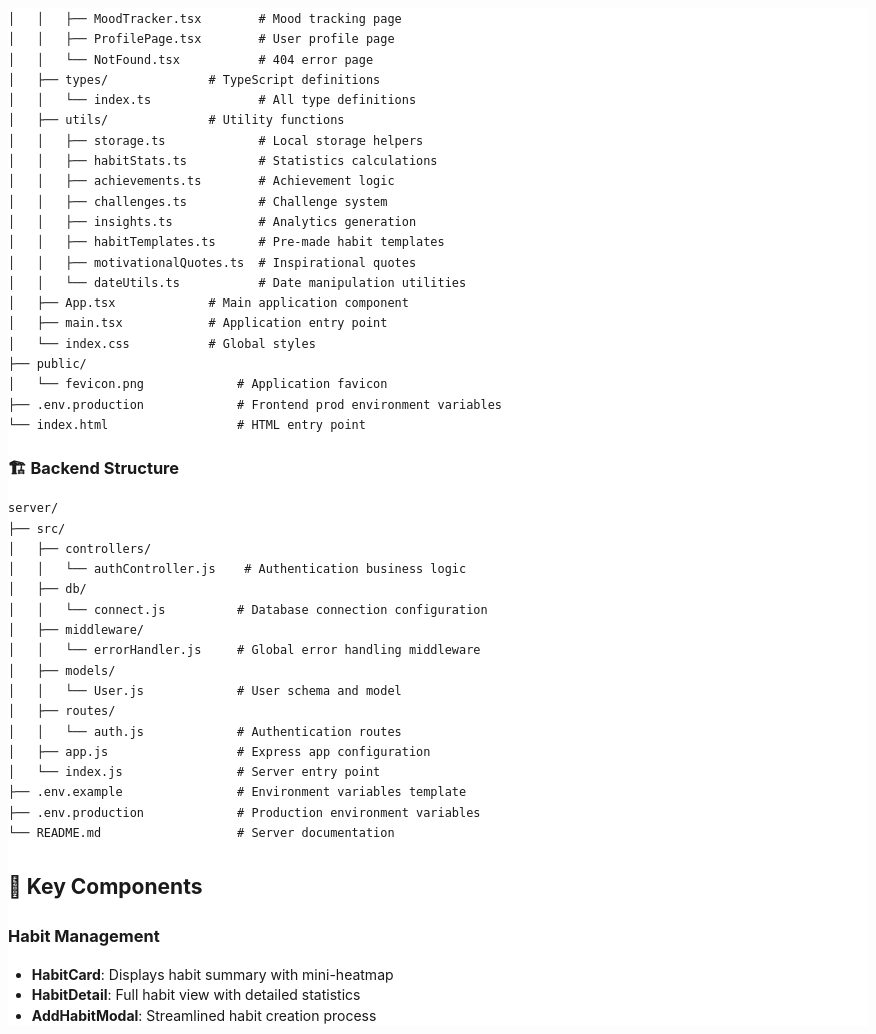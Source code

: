 ```
│   │   ├── MoodTracker.tsx        # Mood tracking page
│   │   ├── ProfilePage.tsx        # User profile page
│   │   └── NotFound.tsx           # 404 error page
│   ├── types/              # TypeScript definitions
│   │   └── index.ts               # All type definitions
│   ├── utils/              # Utility functions
│   │   ├── storage.ts             # Local storage helpers
│   │   ├── habitStats.ts          # Statistics calculations
│   │   ├── achievements.ts        # Achievement logic
│   │   ├── challenges.ts          # Challenge system
│   │   ├── insights.ts            # Analytics generation
│   │   ├── habitTemplates.ts      # Pre-made habit templates
│   │   ├── motivationalQuotes.ts  # Inspirational quotes
│   │   └── dateUtils.ts           # Date manipulation utilities
│   ├── App.tsx             # Main application component
│   ├── main.tsx            # Application entry point
│   └── index.css           # Global styles
├── public/
│   └── fevicon.png             # Application favicon
├── .env.production             # Frontend prod environment variables
└── index.html                  # HTML entry point
```

### 🏗️ Backend Structure

```
server/
├── src/
│   ├── controllers/
│   │   └── authController.js    # Authentication business logic
│   ├── db/
│   │   └── connect.js          # Database connection configuration
│   ├── middleware/
│   │   └── errorHandler.js     # Global error handling middleware
│   ├── models/
│   │   └── User.js             # User schema and model
│   ├── routes/
│   │   └── auth.js             # Authentication routes
│   ├── app.js                  # Express app configuration
│   └── index.js                # Server entry point
├── .env.example                # Environment variables template
├── .env.production             # Production environment variables
└── README.md                   # Server documentation
```


## 🎯 Key Components

### Habit Management
- **HabitCard**: Displays habit summary with mini-heatmap
- **HabitDetail**: Full habit view with detailed statistics
- **AddHabitModal**: Streamlined habit creation process
